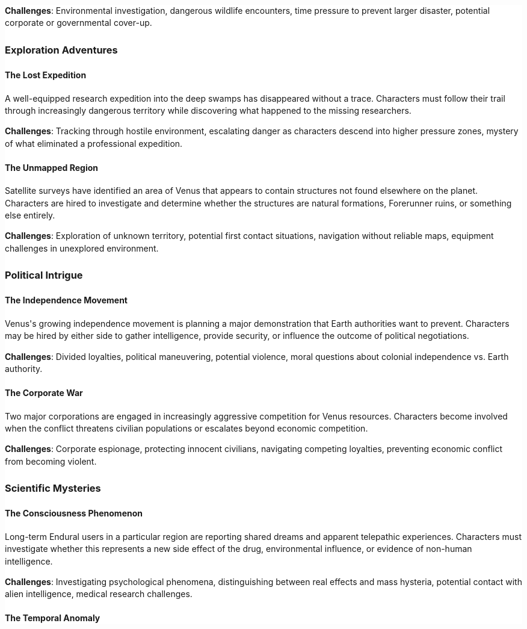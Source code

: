 **Challenges**: Environmental investigation, dangerous wildlife encounters, time pressure to prevent larger disaster, potential corporate or governmental cover-up.

### **Exploration Adventures**

#### **The Lost Expedition**

A well-equipped research expedition into the deep swamps has disappeared without a trace. Characters must follow their trail through increasingly dangerous territory while discovering what happened to the missing researchers.

**Challenges**: Tracking through hostile environment, escalating danger as characters descend into higher pressure zones, mystery of what eliminated a professional expedition.

#### **The Unmapped Region**

Satellite surveys have identified an area of Venus that appears to contain structures not found elsewhere on the planet. Characters are hired to investigate and determine whether the structures are natural formations, Forerunner ruins, or something else entirely.

**Challenges**: Exploration of unknown territory, potential first contact situations, navigation without reliable maps, equipment challenges in unexplored environment.

### **Political Intrigue**

#### **The Independence Movement**

Venus's growing independence movement is planning a major demonstration that Earth authorities want to prevent. Characters may be hired by either side to gather intelligence, provide security, or influence the outcome of political negotiations.

**Challenges**: Divided loyalties, political maneuvering, potential violence, moral questions about colonial independence vs. Earth authority.

#### **The Corporate War**

Two major corporations are engaged in increasingly aggressive competition for Venus resources. Characters become involved when the conflict threatens civilian populations or escalates beyond economic competition.

**Challenges**: Corporate espionage, protecting innocent civilians, navigating competing loyalties, preventing economic conflict from becoming violent.

### **Scientific Mysteries**

#### **The Consciousness Phenomenon**

Long-term Endural users in a particular region are reporting shared dreams and apparent telepathic experiences. Characters must investigate whether this represents a new side effect of the drug, environmental influence, or evidence of non-human intelligence.

**Challenges**: Investigating psychological phenomena, distinguishing between real effects and mass hysteria, potential contact with alien intelligence, medical research challenges.

#### **The Temporal Anomaly**
